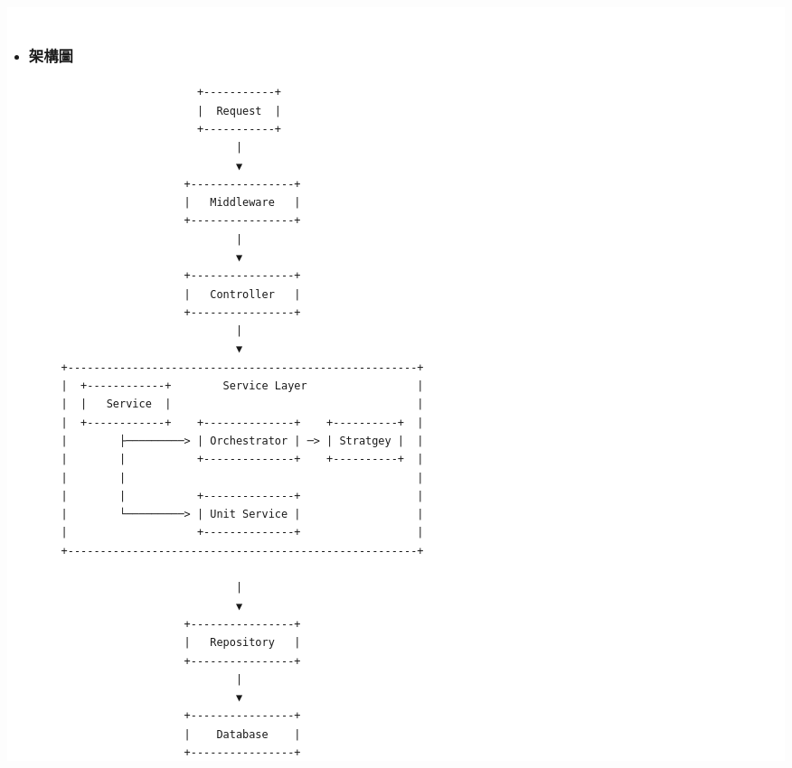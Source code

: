 <br/>

* ### 架構圖 
                                                                   
    ```
                              +-----------+
                              |  Request  |
                              +-----------+
                                    |
                                    ▼
                            +----------------+
                            |   Middleware   |
                            +----------------+
                                    |
                                    ▼
                            +----------------+
                            |   Controller   |
                            +----------------+
                                    |
                                    ▼
         +------------------------------------------------------+ 
         |  +------------+        Service Layer                 |
         |  |   Service  |                                      |
         |  +------------+    +--------------+    +----------+  | 
         |        ├─────────> | Orchestrator | ─> | Stratgey |  |  
         |        |           +--------------+    +----------+  | 
         |        |                                             | 
         |        |           +--------------+                  | 
         |        └─────────> | Unit Service |                  |
         |                    +--------------+                  |
         +------------------------------------------------------+

                                    |
                                    ▼
                            +----------------+
                            |   Repository   |
                            +----------------+
                                    |
                                    ▼
                            +----------------+
                            |    Database    |
                            +----------------+
